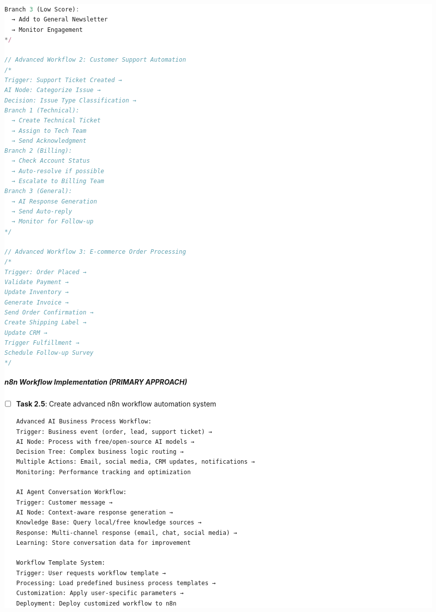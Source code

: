   ```typescript
  Branch 3 (Low Score):
    → Add to General Newsletter
    → Monitor Engagement
  */
  
  // Advanced Workflow 2: Customer Support Automation
  /*
  Trigger: Support Ticket Created →
  AI Node: Categorize Issue →
  Decision: Issue Type Classification →
  Branch 1 (Technical):
    → Create Technical Ticket
    → Assign to Tech Team
    → Send Acknowledgment
  Branch 2 (Billing):
    → Check Account Status
    → Auto-resolve if possible
    → Escalate to Billing Team
  Branch 3 (General):
    → AI Response Generation
    → Send Auto-reply
    → Monitor for Follow-up
  */
  
  // Advanced Workflow 3: E-commerce Order Processing
  /*
  Trigger: Order Placed →
  Validate Payment →
  Update Inventory →
  Generate Invoice →
  Send Order Confirmation →
  Create Shipping Label →
  Update CRM →
  Trigger Fulfillment →
  Schedule Follow-up Survey
  */
  ```

##### **n8n Workflow Implementation (PRIMARY APPROACH)**
- [ ] **Task 2.5**: Create advanced n8n workflow automation system
  ```
  Advanced AI Business Process Workflow:
  Trigger: Business event (order, lead, support ticket) →
  AI Node: Process with free/open-source AI models →
  Decision Tree: Complex business logic routing →
  Multiple Actions: Email, social media, CRM updates, notifications →
  Monitoring: Performance tracking and optimization
  
  AI Agent Conversation Workflow:
  Trigger: Customer message →
  AI Node: Context-aware response generation →
  Knowledge Base: Query local/free knowledge sources →
  Response: Multi-channel response (email, chat, social media) →
  Learning: Store conversation data for improvement
  
  Workflow Template System:
  Trigger: User requests workflow template →
  Processing: Load predefined business process templates →
  Customization: Apply user-specific parameters →
  Deployment: Deploy customized workflow to n8n
  ```
